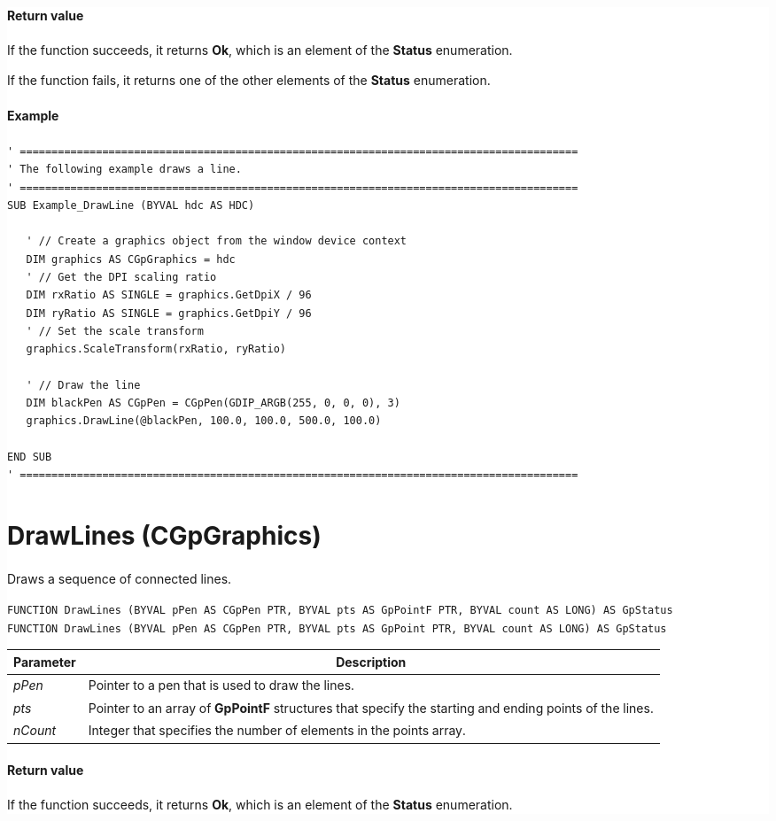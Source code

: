 #### Return value

If the function succeeds, it returns **Ok**, which is an element of the **Status** enumeration.

If the function fails, it returns one of the other elements of the **Status** enumeration.

#### Example

```
' ========================================================================================
' The following example draws a line.
' ========================================================================================
SUB Example_DrawLine (BYVAL hdc AS HDC)

   ' // Create a graphics object from the window device context
   DIM graphics AS CGpGraphics = hdc
   ' // Get the DPI scaling ratio
   DIM rxRatio AS SINGLE = graphics.GetDpiX / 96
   DIM ryRatio AS SINGLE = graphics.GetDpiY / 96
   ' // Set the scale transform
   graphics.ScaleTransform(rxRatio, ryRatio)

   ' // Draw the line
   DIM blackPen AS CGpPen = CGpPen(GDIP_ARGB(255, 0, 0, 0), 3)
   graphics.DrawLine(@blackPen, 100.0, 100.0, 500.0, 100.0)

END SUB
' ========================================================================================
```


# <a name="DrawLines"></a>DrawLines (CGpGraphics)

Draws a sequence of connected lines.

```
FUNCTION DrawLines (BYVAL pPen AS CGpPen PTR, BYVAL pts AS GpPointF PTR, BYVAL count AS LONG) AS GpStatus
FUNCTION DrawLines (BYVAL pPen AS CGpPen PTR, BYVAL pts AS GpPoint PTR, BYVAL count AS LONG) AS GpStatus
```

| Parameter  | Description |
| ---------- | ----------- |
| *pPen* | Pointer to a pen that is used to draw the lines. |
| *pts* | Pointer to an array of **GpPointF** structures that specify the starting and ending points of the lines. |
| *nCount* | Integer that specifies the number of elements in the points array. |

#### Return value

If the function succeeds, it returns **Ok**, which is an element of the **Status** enumeration.
